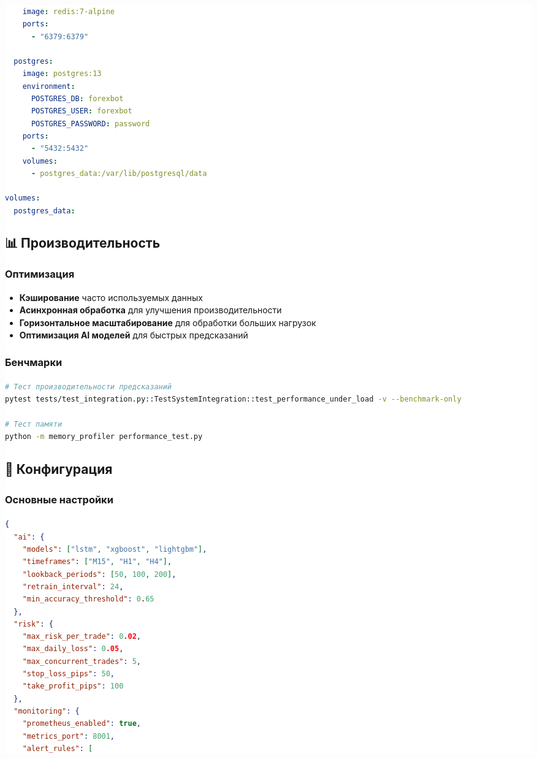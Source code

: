 ```yaml
    image: redis:7-alpine
    ports:
      - "6379:6379"

  postgres:
    image: postgres:13
    environment:
      POSTGRES_DB: forexbot
      POSTGRES_USER: forexbot
      POSTGRES_PASSWORD: password
    ports:
      - "5432:5432"
    volumes:
      - postgres_data:/var/lib/postgresql/data

volumes:
  postgres_data:
```

## 📊 Производительность

### Оптимизация

- **Кэширование** часто используемых данных
- **Асинхронная обработка** для улучшения производительности
- **Горизонтальное масштабирование** для обработки больших нагрузок
- **Оптимизация AI моделей** для быстрых предсказаний

### Бенчмарки

```bash
# Тест производительности предсказаний
pytest tests/test_integration.py::TestSystemIntegration::test_performance_under_load -v --benchmark-only

# Тест памяти
python -m memory_profiler performance_test.py
```

## 🔧 Конфигурация

### Основные настройки

```json
{
  "ai": {
    "models": ["lstm", "xgboost", "lightgbm"],
    "timeframes": ["M15", "H1", "H4"],
    "lookback_periods": [50, 100, 200],
    "retrain_interval": 24,
    "min_accuracy_threshold": 0.65
  },
  "risk": {
    "max_risk_per_trade": 0.02,
    "max_daily_loss": 0.05,
    "max_concurrent_trades": 5,
    "stop_loss_pips": 50,
    "take_profit_pips": 100
  },
  "monitoring": {
    "prometheus_enabled": true,
    "metrics_port": 8001,
    "alert_rules": [
```